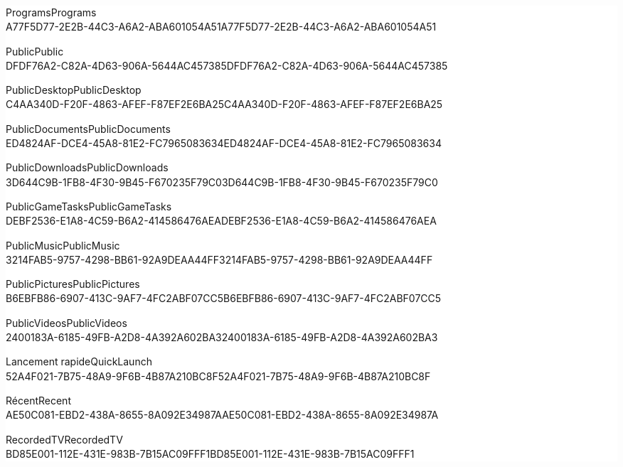  <span data-ttu-id="5272d-205">Programs</span><span class="sxs-lookup"><span data-stu-id="5272d-205">Programs</span></span>  
 <span data-ttu-id="5272d-206">A77F5D77-2E2B-44C3-A6A2-ABA601054A51</span><span class="sxs-lookup"><span data-stu-id="5272d-206">A77F5D77-2E2B-44C3-A6A2-ABA601054A51</span></span>  
  
 <span data-ttu-id="5272d-207">Public</span><span class="sxs-lookup"><span data-stu-id="5272d-207">Public</span></span>  
 <span data-ttu-id="5272d-208">DFDF76A2-C82A-4D63-906A-5644AC457385</span><span class="sxs-lookup"><span data-stu-id="5272d-208">DFDF76A2-C82A-4D63-906A-5644AC457385</span></span>  
  
 <span data-ttu-id="5272d-209">PublicDesktop</span><span class="sxs-lookup"><span data-stu-id="5272d-209">PublicDesktop</span></span>  
 <span data-ttu-id="5272d-210">C4AA340D-F20F-4863-AFEF-F87EF2E6BA25</span><span class="sxs-lookup"><span data-stu-id="5272d-210">C4AA340D-F20F-4863-AFEF-F87EF2E6BA25</span></span>  
  
 <span data-ttu-id="5272d-211">PublicDocuments</span><span class="sxs-lookup"><span data-stu-id="5272d-211">PublicDocuments</span></span>  
 <span data-ttu-id="5272d-212">ED4824AF-DCE4-45A8-81E2-FC7965083634</span><span class="sxs-lookup"><span data-stu-id="5272d-212">ED4824AF-DCE4-45A8-81E2-FC7965083634</span></span>  
  
 <span data-ttu-id="5272d-213">PublicDownloads</span><span class="sxs-lookup"><span data-stu-id="5272d-213">PublicDownloads</span></span>  
 <span data-ttu-id="5272d-214">3D644C9B-1FB8-4F30-9B45-F670235F79C0</span><span class="sxs-lookup"><span data-stu-id="5272d-214">3D644C9B-1FB8-4F30-9B45-F670235F79C0</span></span>  
  
 <span data-ttu-id="5272d-215">PublicGameTasks</span><span class="sxs-lookup"><span data-stu-id="5272d-215">PublicGameTasks</span></span>  
 <span data-ttu-id="5272d-216">DEBF2536-E1A8-4C59-B6A2-414586476AEA</span><span class="sxs-lookup"><span data-stu-id="5272d-216">DEBF2536-E1A8-4C59-B6A2-414586476AEA</span></span>  
  
 <span data-ttu-id="5272d-217">PublicMusic</span><span class="sxs-lookup"><span data-stu-id="5272d-217">PublicMusic</span></span>  
 <span data-ttu-id="5272d-218">3214FAB5-9757-4298-BB61-92A9DEAA44FF</span><span class="sxs-lookup"><span data-stu-id="5272d-218">3214FAB5-9757-4298-BB61-92A9DEAA44FF</span></span>  
  
 <span data-ttu-id="5272d-219">PublicPictures</span><span class="sxs-lookup"><span data-stu-id="5272d-219">PublicPictures</span></span>  
 <span data-ttu-id="5272d-220">B6EBFB86-6907-413C-9AF7-4FC2ABF07CC5</span><span class="sxs-lookup"><span data-stu-id="5272d-220">B6EBFB86-6907-413C-9AF7-4FC2ABF07CC5</span></span>  
  
 <span data-ttu-id="5272d-221">PublicVideos</span><span class="sxs-lookup"><span data-stu-id="5272d-221">PublicVideos</span></span>  
 <span data-ttu-id="5272d-222">2400183A-6185-49FB-A2D8-4A392A602BA3</span><span class="sxs-lookup"><span data-stu-id="5272d-222">2400183A-6185-49FB-A2D8-4A392A602BA3</span></span>  
  
 <span data-ttu-id="5272d-223">Lancement rapide</span><span class="sxs-lookup"><span data-stu-id="5272d-223">QuickLaunch</span></span>  
 <span data-ttu-id="5272d-224">52A4F021-7B75-48A9-9F6B-4B87A210BC8F</span><span class="sxs-lookup"><span data-stu-id="5272d-224">52A4F021-7B75-48A9-9F6B-4B87A210BC8F</span></span>  
  
 <span data-ttu-id="5272d-225">Récent</span><span class="sxs-lookup"><span data-stu-id="5272d-225">Recent</span></span>  
 <span data-ttu-id="5272d-226">AE50C081-EBD2-438A-8655-8A092E34987A</span><span class="sxs-lookup"><span data-stu-id="5272d-226">AE50C081-EBD2-438A-8655-8A092E34987A</span></span>  
  
 <span data-ttu-id="5272d-227">RecordedTV</span><span class="sxs-lookup"><span data-stu-id="5272d-227">RecordedTV</span></span>  
 <span data-ttu-id="5272d-228">BD85E001-112E-431E-983B-7B15AC09FFF1</span><span class="sxs-lookup"><span data-stu-id="5272d-228">BD85E001-112E-431E-983B-7B15AC09FFF1</span></span>  
  